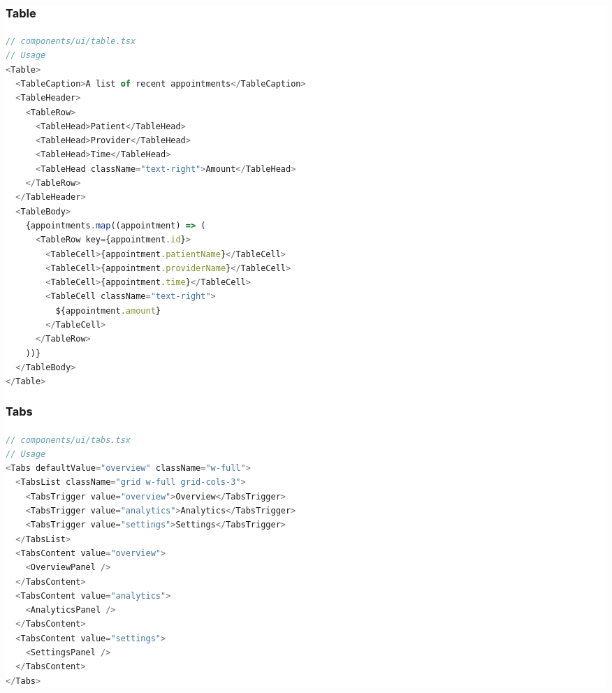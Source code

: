 ### Table

```typescript
// components/ui/table.tsx
// Usage
<Table>
  <TableCaption>A list of recent appointments</TableCaption>
  <TableHeader>
    <TableRow>
      <TableHead>Patient</TableHead>
      <TableHead>Provider</TableHead>
      <TableHead>Time</TableHead>
      <TableHead className="text-right">Amount</TableHead>
    </TableRow>
  </TableHeader>
  <TableBody>
    {appointments.map((appointment) => (
      <TableRow key={appointment.id}>
        <TableCell>{appointment.patientName}</TableCell>
        <TableCell>{appointment.providerName}</TableCell>
        <TableCell>{appointment.time}</TableCell>
        <TableCell className="text-right">
          ${appointment.amount}
        </TableCell>
      </TableRow>
    ))}
  </TableBody>
</Table>
```

### Tabs

```typescript
// components/ui/tabs.tsx
// Usage
<Tabs defaultValue="overview" className="w-full">
  <TabsList className="grid w-full grid-cols-3">
    <TabsTrigger value="overview">Overview</TabsTrigger>
    <TabsTrigger value="analytics">Analytics</TabsTrigger>
    <TabsTrigger value="settings">Settings</TabsTrigger>
  </TabsList>
  <TabsContent value="overview">
    <OverviewPanel />
  </TabsContent>
  <TabsContent value="analytics">
    <AnalyticsPanel />
  </TabsContent>
  <TabsContent value="settings">
    <SettingsPanel />
  </TabsContent>
</Tabs>
```
